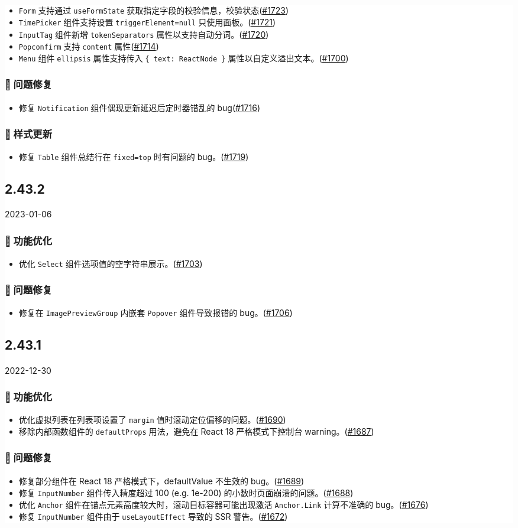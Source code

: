 - `Form` 支持通过 `useFormState` 获取指定字段的校验信息，校验状态([#1723](https://github.com/arco-design/arco-design/pull/1723))
- `TimePicker` 组件支持设置 `triggerElement=null` 只使用面板。([#1721](https://github.com/arco-design/arco-design/pull/1721))
- `InputTag` 组件新增 `tokenSeparators` 属性以支持自动分词。([#1720](https://github.com/arco-design/arco-design/pull/1720))
- `Popconfirm` 支持 `content` 属性([#1714](https://github.com/arco-design/arco-design/pull/1714))
- `Menu` 组件 `ellipsis` 属性支持传入 `{ text: ReactNode }` 属性以自定义溢出文本。([#1700](https://github.com/arco-design/arco-design/pull/1700))

### 🐛 问题修复

- 修复 `Notification` 组件偶现更新延迟后定时器错乱的 bug([#1716](https://github.com/arco-design/arco-design/pull/1716))

### 💅 样式更新

- 修复 `Table` 组件总结行在 `fixed=top` 时有问题的 bug。([#1719](https://github.com/arco-design/arco-design/pull/1719))

## 2.43.2

2023-01-06

### 💎 功能优化

- 优化 `Select` 组件选项值的空字符串展示。([#1703](https://github.com/arco-design/arco-design/pull/1703))

### 🐛 问题修复

- 修复在 `ImagePreviewGroup` 内嵌套  `Popover` 组件导致报错的 bug。([#1706](https://github.com/arco-design/arco-design/pull/1706))

## 2.43.1

2022-12-30

### 💎 功能优化

- 优化虚拟列表在列表项设置了 `margin` 值时滚动定位偏移的问题。([#1690](https://github.com/arco-design/arco-design/pull/1690))
- 移除内部函数组件的 `defaultProps` 用法，避免在 React 18 严格模式下控制台 warning。([#1687](https://github.com/arco-design/arco-design/pull/1687))

### 🐛 问题修复

- 修复部分组件在 React 18 严格模式下，defaultValue 不生效的 bug。([#1689](https://github.com/arco-design/arco-design/pull/1689))
- 修复 `InputNumber` 组件传入精度超过 100 (e.g. 1e-200) 的小数时页面崩溃的问题。([#1688](https://github.com/arco-design/arco-design/pull/1688))
- 优化 `Anchor` 组件在锚点元素高度较大时，滚动目标容器可能出现激活 `Anchor.Link` 计算不准确的 bug。([#1676](https://github.com/arco-design/arco-design/pull/1676))
- 修复 `InputNumber` 组件由于 `useLayoutEffect` 导致的 SSR 警告。([#1672](https://github.com/arco-design/arco-design/pull/1672))
